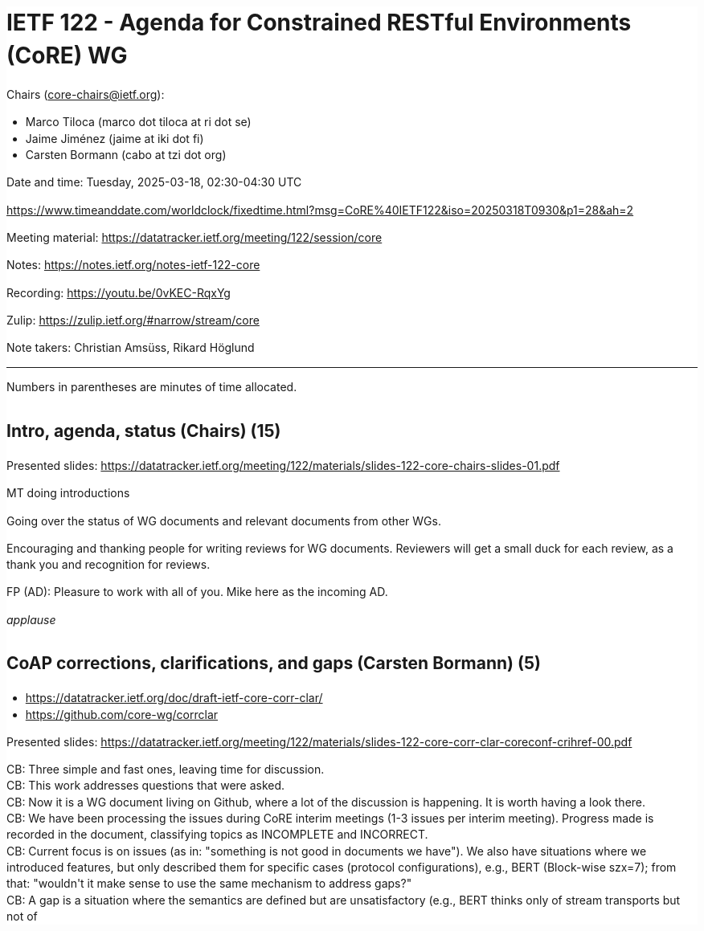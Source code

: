 # IETF 122 - Agenda for Constrained RESTful Environments (CoRE) WG

Chairs (core-chairs@ietf.org):

* Marco Tiloca (marco dot tiloca at ri dot se)
* Jaime Jiménez (jaime at iki dot fi)
* Carsten Bormann (cabo at tzi dot org)

Date and time: Tuesday, 2025-03-18, 02:30-04:30 UTC

https://www.timeanddate.com/worldclock/fixedtime.html?msg=CoRE%40IETF122&iso=20250318T0930&p1=28&ah=2

Meeting material: https://datatracker.ietf.org/meeting/122/session/core

Notes: https://notes.ietf.org/notes-ietf-122-core

Recording: https://youtu.be/0vKEC-RqxYg

Zulip: https://zulip.ietf.org/#narrow/stream/core

Note takers: Christian Amsüss, Rikard Höglund

* * *

Numbers in parentheses are minutes of time allocated.

## Intro, agenda, status (Chairs) (15)

Presented slides:
https://datatracker.ietf.org/meeting/122/materials/slides-122-core-chairs-slides-01.pdf

MT doing introductions

Going over the status of WG documents and relevant documents from other
WGs.

Encouraging and thanking people for writing reviews for WG documents.
Reviewers will get a small duck for each review, as a thank you and
recognition for reviews.

FP (AD): Pleasure to work with all of you. Mike here as the incoming AD.

*applause*

## CoAP corrections, clarifications, and gaps (Carsten Bormann) (5)

* https://datatracker.ietf.org/doc/draft-ietf-core-corr-clar/
* https://github.com/core-wg/corrclar

Presented slides:
https://datatracker.ietf.org/meeting/122/materials/slides-122-core-corr-clar-coreconf-crihref-00.pdf

CB: Three simple and fast ones, leaving time for discussion.  
CB: This work addresses questions that were asked.  
CB: Now it is a WG document living on Github, where a lot of the
discussion is happening. It is worth having a look there.  
CB: We have been processing the issues during CoRE interim meetings (1-3
issues per interim meeting). Progress made is recorded in the document,
classifying topics as INCOMPLETE and INCORRECT.  
CB: Current focus is on issues (as in: "something is not good in
documents we have"). We also have situations where we introduced
features, but only described them for specific cases (protocol
configurations), e.g., BERT (Block-wise szx=7); from that: "wouldn't it
make sense to use the same mechanism to address gaps?"  
CB: A gap is a situation where the semantics are defined but are
unsatisfactory (e.g., BERT thinks only of stream transports but not of